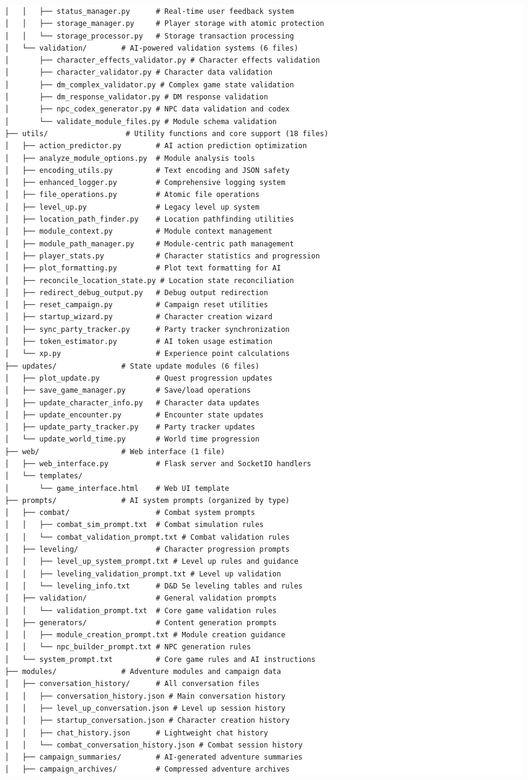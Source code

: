```
│   │   ├── status_manager.py      # Real-time user feedback system
│   │   ├── storage_manager.py     # Player storage with atomic protection
│   │   └── storage_processor.py   # Storage transaction processing
│   └── validation/        # AI-powered validation systems (6 files)
│       ├── character_effects_validator.py # Character effects validation
│       ├── character_validator.py # Character data validation
│       ├── dm_complex_validator.py # Complex game state validation
│       ├── dm_response_validator.py # DM response validation
│       ├── npc_codex_generator.py # NPC data validation and codex
│       └── validate_module_files.py # Module schema validation
├── utils/                  # Utility functions and core support (18 files)
│   ├── action_predictor.py        # AI action prediction optimization
│   ├── analyze_module_options.py  # Module analysis tools
│   ├── encoding_utils.py          # Text encoding and JSON safety
│   ├── enhanced_logger.py         # Comprehensive logging system
│   ├── file_operations.py         # Atomic file operations
│   ├── level_up.py                # Legacy level up system
│   ├── location_path_finder.py    # Location pathfinding utilities
│   ├── module_context.py          # Module context management
│   ├── module_path_manager.py     # Module-centric path management
│   ├── player_stats.py            # Character statistics and progression
│   ├── plot_formatting.py         # Plot text formatting for AI
│   ├── reconcile_location_state.py # Location state reconciliation
│   ├── redirect_debug_output.py   # Debug output redirection
│   ├── reset_campaign.py          # Campaign reset utilities
│   ├── startup_wizard.py          # Character creation wizard
│   ├── sync_party_tracker.py      # Party tracker synchronization
│   ├── token_estimator.py         # AI token usage estimation
│   └── xp.py                      # Experience point calculations
├── updates/               # State update modules (6 files)
│   ├── plot_update.py             # Quest progression updates
│   ├── save_game_manager.py       # Save/load operations
│   ├── update_character_info.py   # Character data updates
│   ├── update_encounter.py        # Encounter state updates
│   ├── update_party_tracker.py    # Party tracker updates
│   └── update_world_time.py       # World time progression
├── web/                   # Web interface (1 file)
│   ├── web_interface.py           # Flask server and SocketIO handlers
│   └── templates/
│       └── game_interface.html    # Web UI template
├── prompts/               # AI system prompts (organized by type)
│   ├── combat/                    # Combat system prompts
│   │   ├── combat_sim_prompt.txt  # Combat simulation rules
│   │   └── combat_validation_prompt.txt # Combat validation rules
│   ├── leveling/                  # Character progression prompts
│   │   ├── level_up_system_prompt.txt # Level up rules and guidance
│   │   ├── leveling_validation_prompt.txt # Level up validation
│   │   └── leveling_info.txt      # D&D 5e leveling tables and rules
│   ├── validation/                # General validation prompts
│   │   └── validation_prompt.txt  # Core game validation rules
│   ├── generators/                # Content generation prompts
│   │   ├── module_creation_prompt.txt # Module creation guidance
│   │   └── npc_builder_prompt.txt # NPC generation rules
│   └── system_prompt.txt          # Core game rules and AI instructions
├── modules/               # Adventure modules and campaign data
│   ├── conversation_history/      # All conversation files
│   │   ├── conversation_history.json # Main conversation history
│   │   ├── level_up_conversation.json # Level up session history
│   │   ├── startup_conversation.json # Character creation history
│   │   ├── chat_history.json      # Lightweight chat history
│   │   └── combat_conversation_history.json # Combat session history
│   ├── campaign_summaries/        # AI-generated adventure summaries
│   ├── campaign_archives/         # Compressed adventure archives
```